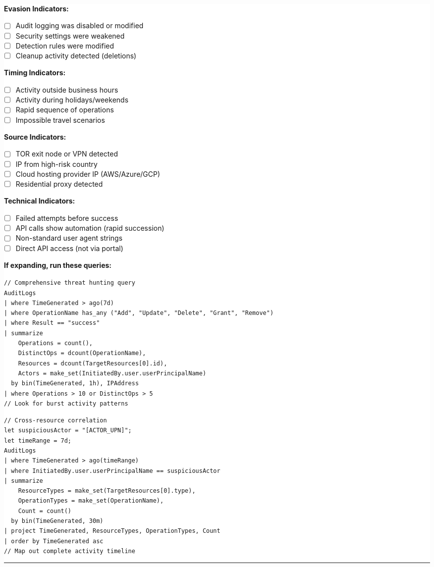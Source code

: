 **Evasion Indicators:**
- [ ] Audit logging was disabled or modified
- [ ] Security settings were weakened
- [ ] Detection rules were modified
- [ ] Cleanup activity detected (deletions)

**Timing Indicators:**
- [ ] Activity outside business hours
- [ ] Activity during holidays/weekends
- [ ] Rapid sequence of operations
- [ ] Impossible travel scenarios

**Source Indicators:**
- [ ] TOR exit node or VPN detected
- [ ] IP from high-risk country
- [ ] Cloud hosting provider IP (AWS/Azure/GCP)
- [ ] Residential proxy detected

**Technical Indicators:**
- [ ] Failed attempts before success
- [ ] API calls show automation (rapid succession)
- [ ] Non-standard user agent strings
- [ ] Direct API access (not via portal)

**If expanding, run these queries:**

```kusto
// Comprehensive threat hunting query
AuditLogs
| where TimeGenerated > ago(7d)
| where OperationName has_any ("Add", "Update", "Delete", "Grant", "Remove")
| where Result == "success"
| summarize 
    Operations = count(),
    DistinctOps = dcount(OperationName),
    Resources = dcount(TargetResources[0].id),
    Actors = make_set(InitiatedBy.user.userPrincipalName)
  by bin(TimeGenerated, 1h), IPAddress
| where Operations > 10 or DistinctOps > 5
// Look for burst activity patterns
```

```kusto
// Cross-resource correlation
let suspiciousActor = "[ACTOR_UPN]";
let timeRange = 7d;
AuditLogs
| where TimeGenerated > ago(timeRange)
| where InitiatedBy.user.userPrincipalName == suspiciousActor
| summarize 
    ResourceTypes = make_set(TargetResources[0].type),
    OperationTypes = make_set(OperationName),
    Count = count()
  by bin(TimeGenerated, 30m)
| project TimeGenerated, ResourceTypes, OperationTypes, Count
| order by TimeGenerated asc
// Map out complete activity timeline
```

---